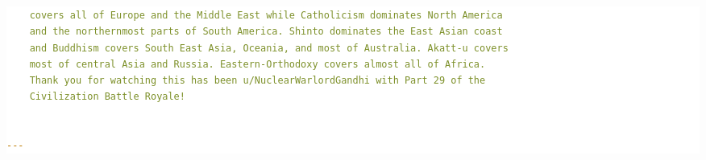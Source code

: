```yaml
    covers all of Europe and the Middle East while Catholicism dominates North America
    and the northernmost parts of South America. Shinto dominates the East Asian coast
    and Buddhism covers South East Asia, Oceania, and most of Australia. Akatt-u covers
    most of central Asia and Russia. Eastern-Orthodoxy covers almost all of Africa.
    Thank you for watching this has been u/NuclearWarlordGandhi with Part 29 of the
    Civilization Battle Royale!


---
```

